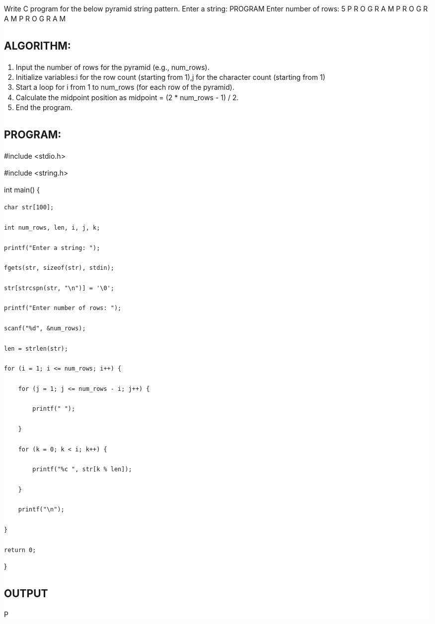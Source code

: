 Write C program for the below pyramid string pattern. Enter a string: PROGRAM Enter number of rows: 5 P R O G R A M P R O G R A M P R O G R A M

## ALGORITHM:

1.	Input the number of rows for the pyramid (e.g., num_rows).
2.	Initialize variables:i for the row count (starting from 1),j for the character count (starting from 1)
3.	Start a loop for i from 1 to num_rows (for each row of the pyramid).
4.	Calculate the midpoint position as midpoint = (2 * num_rows - 1) / 2.
5.	End the program.

## PROGRAM:

#include <stdio.h>

#include <string.h>

int main() {

    char str[100];
    
    int num_rows, len, i, j, k;

    printf("Enter a string: ");
    
    fgets(str, sizeof(str), stdin);
    
    str[strcspn(str, "\n")] = '\0';

    printf("Enter number of rows: ");
    
    scanf("%d", &num_rows);
    
    len = strlen(str);

    for (i = 1; i <= num_rows; i++) {
    
        for (j = 1; j <= num_rows - i; j++) {
        
            printf(" ");
            
        }       

        for (k = 0; k < i; k++) {
        
            printf("%c ", str[k % len]);
            
        }

        printf("\n");
        
    }

    return 0;
    
}

 ## OUTPUT
  P 
  